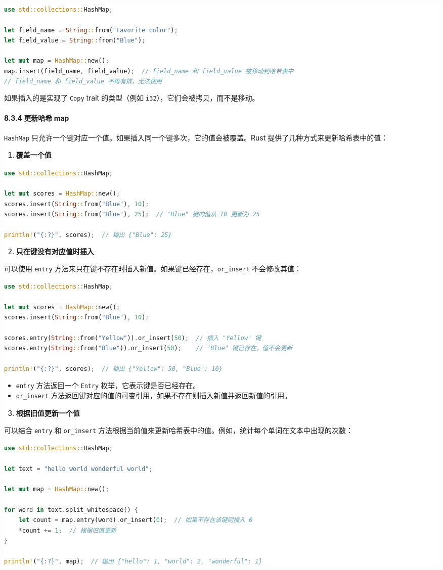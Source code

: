 ```rust
use std::collections::HashMap;

let field_name = String::from("Favorite color");
let field_value = String::from("Blue");

let mut map = HashMap::new();
map.insert(field_name, field_value);  // field_name 和 field_value 被移动到哈希表中
// field_name 和 field_value 不再有效，无法使用
```

如果插入的是实现了 `Copy` trait 的类型（例如 `i32`），它们会被拷贝，而不是移动。

#### 8.3.4 更新哈希 map

`HashMap` 只允许一个键对应一个值。如果插入同一个键多次，它的值会被覆盖。Rust 提供了几种方式来更新哈希表中的值：

1. **覆盖一个值**

```rust
use std::collections::HashMap;

let mut scores = HashMap::new();
scores.insert(String::from("Blue"), 10);
scores.insert(String::from("Blue"), 25);  // "Blue" 键的值从 10 更新为 25

println!("{:?}", scores);  // 输出 {"Blue": 25}
```

2. **只在键没有对应值时插入**

可以使用 `entry` 方法来只在键不存在时插入新值。如果键已经存在，`or_insert` 不会修改其值：

```rust
use std::collections::HashMap;

let mut scores = HashMap::new();
scores.insert(String::from("Blue"), 10);

scores.entry(String::from("Yellow")).or_insert(50);  // 插入 "Yellow" 键
scores.entry(String::from("Blue")).or_insert(50);    // "Blue" 键已存在，值不会更新

println!("{:?}", scores);  // 输出 {"Yellow": 50, "Blue": 10}
```

- `entry` 方法返回一个 `Entry` 枚举，它表示键是否已经存在。
- `or_insert` 方法返回键对应的值的可变引用，如果不存在则插入新值并返回新值的引用。

3. **根据旧值更新一个值**

可以结合 `entry` 和 `or_insert` 方法根据当前值来更新哈希表中的值。例如，统计每个单词在文本中出现的次数：

```rust
use std::collections::HashMap;

let text = "hello world wonderful world";

let mut map = HashMap::new();

for word in text.split_whitespace() {
    let count = map.entry(word).or_insert(0);  // 如果不存在该键则插入 0
    *count += 1;  // 根据旧值更新
}

println!("{:?}", map);  // 输出 {"hello": 1, "world": 2, "wonderful": 1}
```
